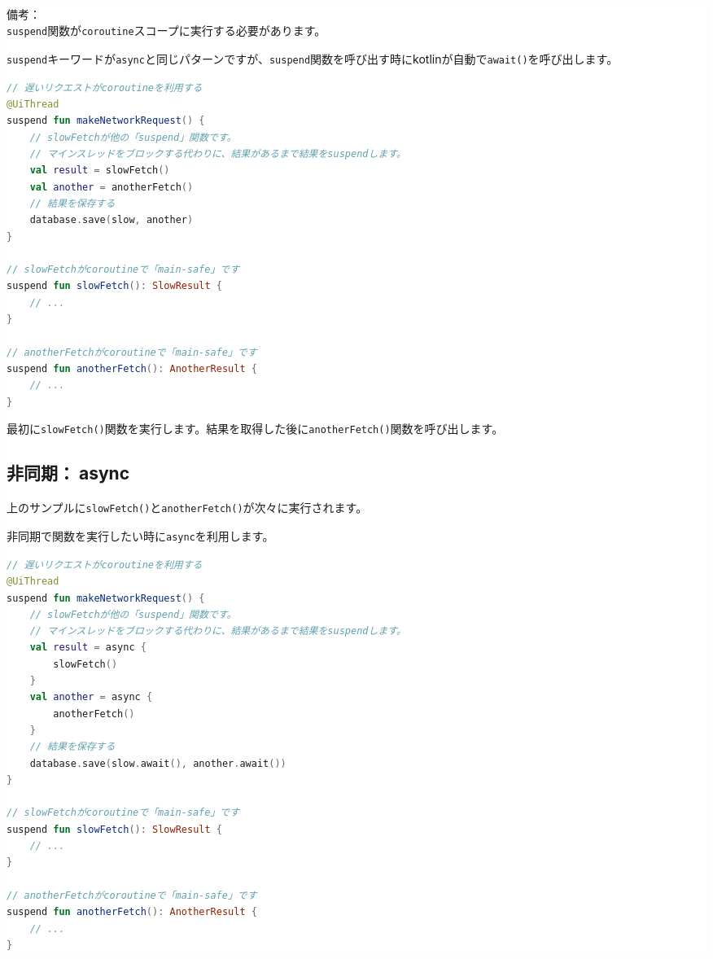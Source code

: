 備考：  
`suspend`関数が`coroutine`スコープに実行する必要があります。

`suspend`キーワードが`async`と同じパターンですが、`suspend`関数を呼び出す時にkotlinが自動で`await()`を呼び出します。

```kotlin
// 遅いリクエストがcoroutineを利用する
@UiThread
suspend fun makeNetworkRequest() {
    // slowFetchが他の「suspend」関数です。
    // マインスレッドをブロックする代わりに、結果があるまで結果をsuspendします。
    val result = slowFetch()
    val another = anotherFetch()
    // 結果を保存する
    database.save(slow, another)
}

// slowFetchがcoroutineで「main-safe」です
suspend fun slowFetch(): SlowResult {
    // ...
}

// anotherFetchがcoroutineで「main-safe」です
suspend fun anotherFetch(): AnotherResult {
    // ...
}
```

最初に`slowFetch()`関数を実行します。結果を取得した後に`anotherFetch()`関数を呼び出します。

## 非同期： async

上のサンプルに`slowFetch()`と`anotherFetch()`が次々に実行されます。

非同期で関数を実行したい時に`async`を利用します。

```kotlin
// 遅いリクエストがcoroutineを利用する
@UiThread
suspend fun makeNetworkRequest() {
    // slowFetchが他の「suspend」関数です。
    // マインスレッドをブロックする代わりに、結果があるまで結果をsuspendします。
    val result = async {
        slowFetch()
    }
    val another = async {
        anotherFetch()
    }
    // 結果を保存する
    database.save(slow.await(), another.await())
}

// slowFetchがcoroutineで「main-safe」です
suspend fun slowFetch(): SlowResult {
    // ...
}

// anotherFetchがcoroutineで「main-safe」です
suspend fun anotherFetch(): AnotherResult {
    // ...
}
```
